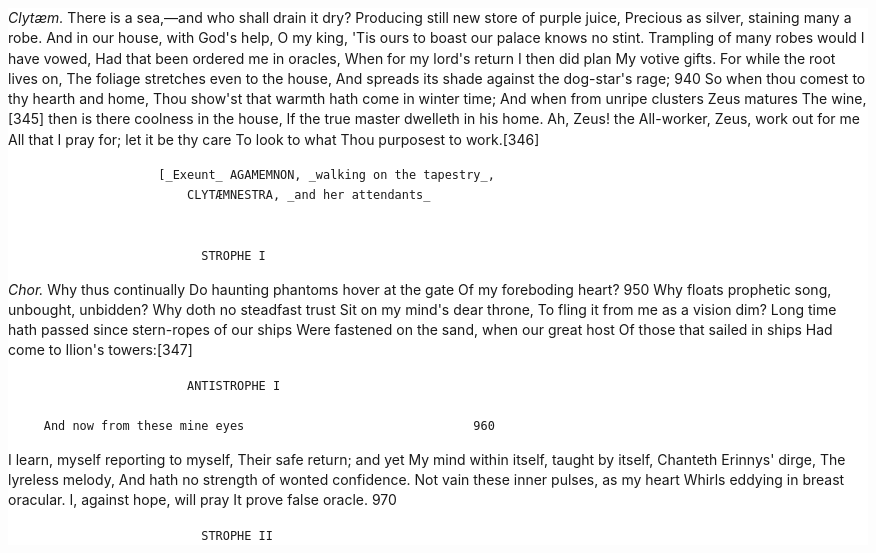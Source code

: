  _Clytæm._ There is a sea,—and who shall drain it dry?
 Producing still new store of purple juice,
 Precious as silver, staining many a robe.
 And in our house, with God's help, O my king,
 'Tis ours to boast our palace knows no stint.
 Trampling of many robes would I have vowed,
 Had that been ordered me in oracles,
 When for my lord's return I then did plan
 My votive gifts. For while the root lives on,
 The foliage stretches even to the house,
 And spreads its shade against the dog-star's rage;                  940
 So when thou comest to thy hearth and home,
 Thou show'st that warmth hath come in winter time;
 And when from unripe clusters Zeus matures
 The wine,[345] then is there coolness in the house,
 If the true master dwelleth in his home.
 Ah, Zeus! the All-worker, Zeus, work out for me
 All that I pray for; let it be thy care
 To look to what Thou purposest to work.[346]

                         [_Exeunt_ AGAMEMNON, _walking on the tapestry_,
                             CLYTÆMNESTRA, _and her attendants_


                               STROPHE I

 _Chor._ Why thus continually
 Do haunting phantoms hover at the gate
         Of my foreboding heart?                                     950
 Why floats prophetic song, unbought, unbidden?
           Why doth no steadfast trust
         Sit on my mind's dear throne,
 To fling it from me as a vision dim?
 Long time hath passed since stern-ropes of our ships
 Were fastened on the sand, when our great host
             Of those that sailed in ships
             Had come to Ilion's towers:[347]


                             ANTISTROPHE I

         And now from these mine eyes                                960
 I learn, myself reporting to myself,
         Their safe return; and yet
 My mind within itself, taught by itself,
         Chanteth Erinnys' dirge,
         The lyreless melody,
 And hath no strength of wonted confidence.
 Not vain these inner pulses, as my heart
 Whirls eddying in breast oracular.
         I, against hope, will pray
         It prove false oracle.                                      970


                               STROPHE II
